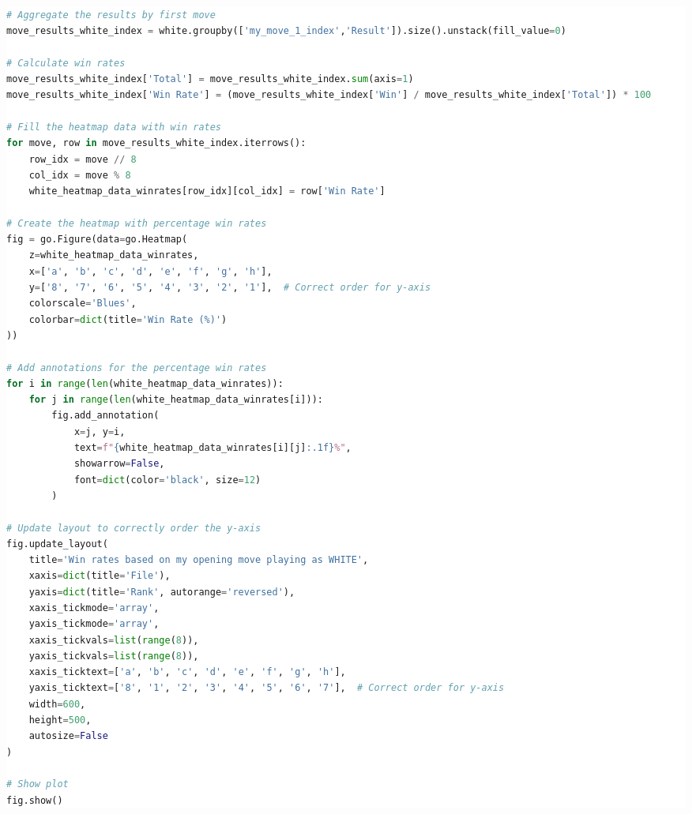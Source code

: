 
```python
# Aggregate the results by first move
move_results_white_index = white.groupby(['my_move_1_index','Result']).size().unstack(fill_value=0)

# Calculate win rates
move_results_white_index['Total'] = move_results_white_index.sum(axis=1)
move_results_white_index['Win Rate'] = (move_results_white_index['Win'] / move_results_white_index['Total']) * 100

# Fill the heatmap data with win rates
for move, row in move_results_white_index.iterrows():
    row_idx = move // 8
    col_idx = move % 8
    white_heatmap_data_winrates[row_idx][col_idx] = row['Win Rate']

# Create the heatmap with percentage win rates
fig = go.Figure(data=go.Heatmap(
    z=white_heatmap_data_winrates,
    x=['a', 'b', 'c', 'd', 'e', 'f', 'g', 'h'],
    y=['8', '7', '6', '5', '4', '3', '2', '1'],  # Correct order for y-axis
    colorscale='Blues',
    colorbar=dict(title='Win Rate (%)')
))

# Add annotations for the percentage win rates
for i in range(len(white_heatmap_data_winrates)):
    for j in range(len(white_heatmap_data_winrates[i])):
        fig.add_annotation(
            x=j, y=i,
            text=f"{white_heatmap_data_winrates[i][j]:.1f}%",
            showarrow=False,
            font=dict(color='black', size=12)
        )

# Update layout to correctly order the y-axis
fig.update_layout(
    title='Win rates based on my opening move playing as WHITE',
    xaxis=dict(title='File'),
    yaxis=dict(title='Rank', autorange='reversed'),
    xaxis_tickmode='array',
    yaxis_tickmode='array',
    xaxis_tickvals=list(range(8)),
    yaxis_tickvals=list(range(8)),
    xaxis_ticktext=['a', 'b', 'c', 'd', 'e', 'f', 'g', 'h'],
    yaxis_ticktext=['8', '1', '2', '3', '4', '5', '6', '7'],  # Correct order for y-axis
    width=600,
    height=500,
    autosize=False
)

# Show plot
fig.show()
```

